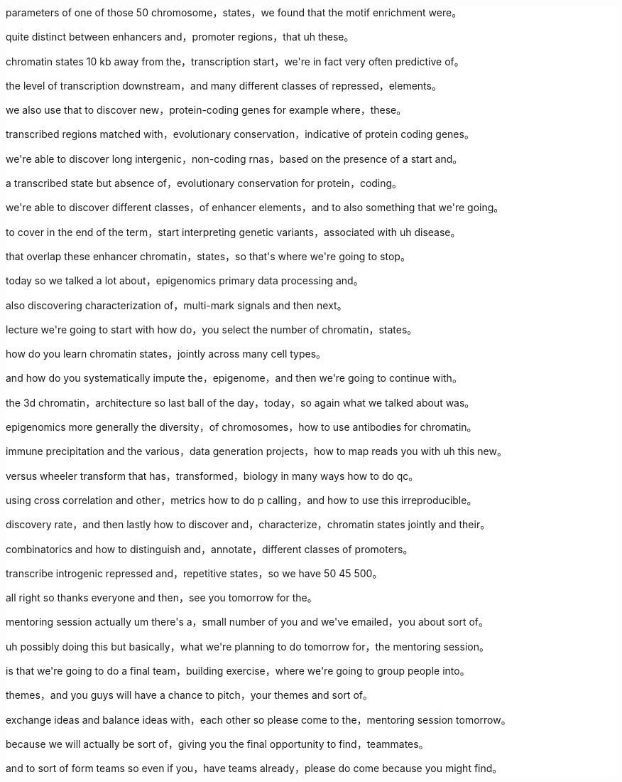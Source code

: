 parameters of one of those 50 chromosome，states，we found that the motif enrichment were。

quite distinct between enhancers and，promoter regions，that uh these。

chromatin states 10 kb away from the，transcription start，we're in fact very often predictive of。

the level of transcription downstream，and many different classes of repressed，elements。

we also use that to discover new，protein-coding genes for example where，these。

transcribed regions matched with，evolutionary conservation，indicative of protein coding genes。

we're able to discover long intergenic，non-coding rnas，based on the presence of a start and。

a transcribed state but absence of，evolutionary conservation for protein，coding。

we're able to discover different classes，of enhancer elements，and to also something that we're going。

to cover in the end of the term，start interpreting genetic variants，associated with uh disease。

that overlap these enhancer chromatin，states，so that's where we're going to stop。

today so we talked a lot about，epigenomics primary data processing and。

also discovering characterization of，multi-mark signals and then next。

lecture we're going to start with how do，you select the number of chromatin，states。

how do you learn chromatin states，jointly across many cell types。

and how do you systematically impute the，epigenome，and then we're going to continue with。

the 3d chromatin，architecture so last ball of the day，today，so again what we talked about was。

epigenomics more generally the diversity，of chromosomes，how to use antibodies for chromatin。

immune precipitation and the various，data generation projects，how to map reads you with uh this new。

versus wheeler transform that has，transformed，biology in many ways how to do qc。

using cross correlation and other，metrics how to do p calling，and how to use this irreproducible。

discovery rate，and then lastly how to discover and，characterize，chromatin states jointly and their。

combinatorics and how to distinguish and，annotate，different classes of promoters。

transcribe introgenic repressed and，repetitive states，so we have 50 45 500。

all right so thanks everyone and then，see you tomorrow for the。

mentoring session actually um there's a，small number of you and we've emailed，you about sort of。

uh possibly doing this but basically，what we're planning to do tomorrow for，the mentoring session。

is that we're going to do a final team，building exercise，where we're going to group people into。

themes，and you guys will have a chance to pitch，your themes and sort of。

exchange ideas and balance ideas with，each other so please come to the，mentoring session tomorrow。

because we will actually be sort of，giving you the final opportunity to find，teammates。

and to sort of form teams so even if you，have teams already，please do come because you might find。
